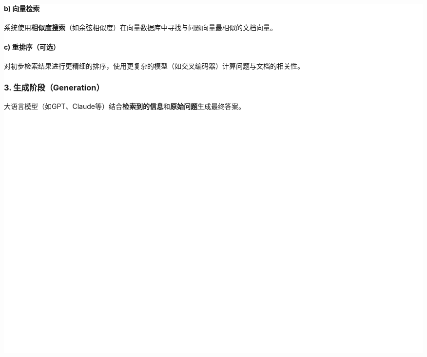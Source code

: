 #### b) 向量检索
系统使用**相似度搜索**（如余弦相似度）在向量数据库中寻找与问题向量最相似的文档向量。

#### c) 重排序（可选）
对初步检索结果进行更精细的排序，使用更复杂的模型（如交叉编码器）计算问题与文档的相关性。

### 3. 生成阶段（Generation）

大语言模型（如GPT、Claude等）结合**检索到的信息**和**原始问题**生成最终答案。

<svg xmlns="http://www.w3.org/2000/svg" viewBox="0 0 900 500">
  
  <defs>
    <!-- 背景渐变 -->
    <linearGradient id="bgGradient" x1="0%" y1="0%" x2="100%" y2="100%">
      <stop offset="0%" stop-color="#f8f9fb" />
      <stop offset="100%" stop-color="#edf1f7" />
    </linearGradient>
    <!-- 用户问题渐变 -->
    <linearGradient id="questionGradient" x1="0%" y1="0%" x2="0%" y2="100%">
      <stop offset="0%" stop-color="#f5f5f5" />
      <stop offset="100%" stop-color="#e8e8e8" />
    </linearGradient>
    <!-- 检索文档渐变 -->
    <linearGradient id="docGradient" x1="0%" y1="0%" x2="0%" y2="100%">
      <stop offset="0%" stop-color="#f6ffed" />
      <stop offset="100%" stop-color="#d9f7be" />
    </linearGradient>
    <!-- 提示工程渐变 -->
    <linearGradient id="promptGradient" x1="0%" y1="0%" x2="0%" y2="100%">
      <stop offset="0%" stop-color="#fff7e6" />
      <stop offset="100%" stop-color="#ffe7ba" />
    </linearGradient>
    <!-- LLM渐变 -->
    <linearGradient id="llmGradient" x1="0%" y1="0%" x2="0%" y2="100%">
      <stop offset="0%" stop-color="#e6f7ff" />
      <stop offset="100%" stop-color="#bae7ff" />
    </linearGradient>
    <!-- 输出渐变 -->
    <linearGradient id="outputGradient" x1="0%" y1="0%" x2="0%" y2="100%">
      <stop offset="0%" stop-color="#ffffff" />
      <stop offset="100%" stop-color="#f9f9f9" />
    </linearGradient>
    <!-- 大脑渐变 -->
    <radialGradient id="brainGradient" cx="50%" cy="50%" r="50%" fx="50%" fy="50%">
      <stop offset="0%" stop-color="#91caff" />
      <stop offset="100%" stop-color="#1890ff" />
    </radialGradient>
    <!-- 阴影效果 -->
    <filter id="shadow" x="-10%" y="-10%" width="120%" height="120%">
      <feDropShadow dx="2" dy="2" stdDeviation="3" flood-opacity="0.15"/>
    </filter>
    <!-- 轻微阴影 -->
    <filter id="lightShadow" x="-10%" y="-10%" width="120%" height="120%">
      <feDropShadow dx="1" dy="1" stdDeviation="1" flood-opacity="0.1"/>
    </filter>
    <!-- 文字阴影 -->
    <filter id="textShadow" x="-10%" y="-10%" width="120%" height="120%">
      <feDropShadow dx="1" dy="1" stdDeviation="1" flood-opacity="0.2"/>
    </filter>
    <!-- 光晕效果 -->
    <filter id="glow" x="-20%" y="-20%" width="140%" height="140%">
      <feGaussianBlur stdDeviation="5" result="blur"/>
      <feComposite in="SourceGraphic" in2="blur" operator="over"/>